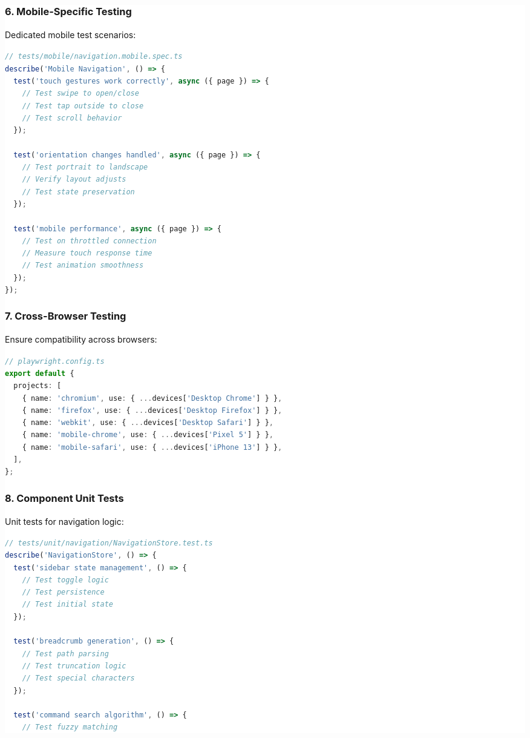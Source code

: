 
### 6. Mobile-Specific Testing

Dedicated mobile test scenarios:

```typescript
// tests/mobile/navigation.mobile.spec.ts
describe('Mobile Navigation', () => {
  test('touch gestures work correctly', async ({ page }) => {
    // Test swipe to open/close
    // Test tap outside to close
    // Test scroll behavior
  });

  test('orientation changes handled', async ({ page }) => {
    // Test portrait to landscape
    // Verify layout adjusts
    // Test state preservation
  });

  test('mobile performance', async ({ page }) => {
    // Test on throttled connection
    // Measure touch response time
    // Test animation smoothness
  });
});
```

### 7. Cross-Browser Testing

Ensure compatibility across browsers:

```typescript
// playwright.config.ts
export default {
  projects: [
    { name: 'chromium', use: { ...devices['Desktop Chrome'] } },
    { name: 'firefox', use: { ...devices['Desktop Firefox'] } },
    { name: 'webkit', use: { ...devices['Desktop Safari'] } },
    { name: 'mobile-chrome', use: { ...devices['Pixel 5'] } },
    { name: 'mobile-safari', use: { ...devices['iPhone 13'] } },
  ],
};
```

### 8. Component Unit Tests

Unit tests for navigation logic:

```typescript
// tests/unit/navigation/NavigationStore.test.ts
describe('NavigationStore', () => {
  test('sidebar state management', () => {
    // Test toggle logic
    // Test persistence
    // Test initial state
  });

  test('breadcrumb generation', () => {
    // Test path parsing
    // Test truncation logic
    // Test special characters
  });

  test('command search algorithm', () => {
    // Test fuzzy matching
```